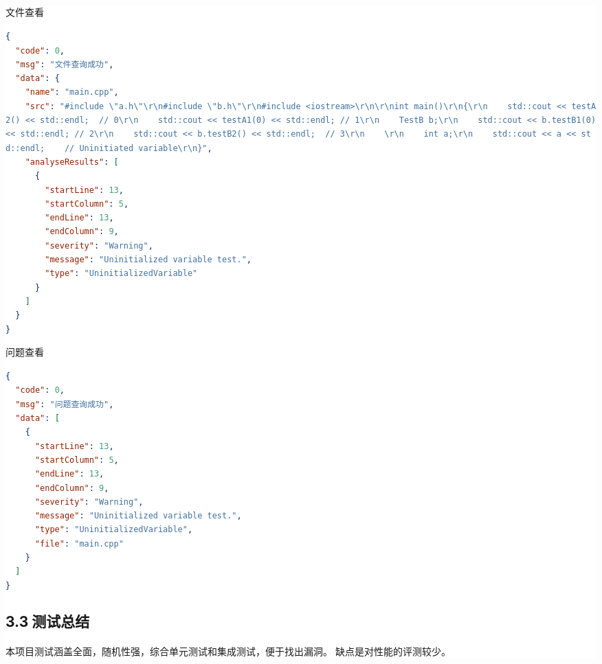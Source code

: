 文件查看

```json
{
  "code": 0,
  "msg": "文件查询成功",
  "data": {
    "name": "main.cpp",
    "src": "#include \"a.h\"\r\n#include \"b.h\"\r\n#include <iostream>\r\n\r\nint main()\r\n{\r\n    std::cout << testA2() << std::endl;  // 0\r\n    std::cout << testA1(0) << std::endl; // 1\r\n    TestB b;\r\n    std::cout << b.testB1(0) << std::endl; // 2\r\n    std::cout << b.testB2() << std::endl;  // 3\r\n    \r\n    int a;\r\n    std::cout << a << std::endl;    // Uninitiated variable\r\n}",
    "analyseResults": [
      {
        "startLine": 13,
        "startColumn": 5,
        "endLine": 13,
        "endColumn": 9,
        "severity": "Warning",
        "message": "Uninitialized variable test.",
        "type": "UninitializedVariable"
      }
    ]
  }
}
```

问题查看

```json
{
  "code": 0,
  "msg": "问题查询成功",
  "data": [
    {
      "startLine": 13,
      "startColumn": 5,
      "endLine": 13,
      "endColumn": 9,
      "severity": "Warning",
      "message": "Uninitialized variable test.",
      "type": "UninitializedVariable",
      "file": "main.cpp"
    }
  ]
}
```

## 3.3 测试总结

本项目测试涵盖全面，随机性强，综合单元测试和集成测试，便于找出漏洞。
缺点是对性能的评测较少。
